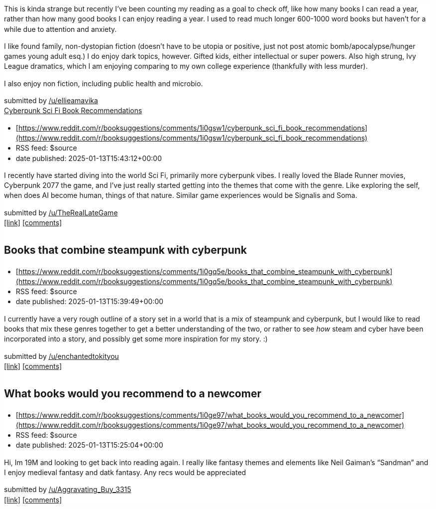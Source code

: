 <div class="md"><p>This is kinda strange but recently I’ve been counting my reading as a goal to check off, like how many books I can read a year, rather than how many good books I can enjoy reading a year. I used to read much longer 600-1000 word books but haven’t for a while due to attention and anxiety.</p> <p>I like found family, non-dystopian fiction (doesn’t have to be utopia or positive, just not post atomic bomb/apocalypse/hunger games young adult esq.) I do enjoy dark topics, however. Gifted kids, either intellectual or super powers. Also high strung, Ivy League dramatics, which I am enjoying comparing to my own college experience (thankfully with less murder). </p> <p>I also enjoy non fiction, including public health and microbio.</p> </div> &#32; submitted by &#32; <a href="https://www.reddit.com/user/ellieamavika"> /u/ellieamavika </a> <br/> <span><a href="https://www.reddit.com/r/booksuggestions/comments/1i0h1ch/books_that_make_you_read_for_t

## Cyberpunk Sci Fi Book Recommendations
 - [https://www.reddit.com/r/booksuggestions/comments/1i0gsw1/cyberpunk_sci_fi_book_recommendations](https://www.reddit.com/r/booksuggestions/comments/1i0gsw1/cyberpunk_sci_fi_book_recommendations)
 - RSS feed: $source
 - date published: 2025-01-13T15:43:12+00:00

<div class="md"><p>I recently have started diving into the world Sci Fi, primarily more cyberpunk vibes. I really loved the Blade Runner movies, Cyberpunk 2077 the game, and I’ve just really started getting into the themes that come with the genre. Like exploring the self, when does AI become human, things of that nature. Similar game experiences would be Signalis and Soma. </p> </div> &#32; submitted by &#32; <a href="https://www.reddit.com/user/TheRealLateGame"> /u/TheRealLateGame </a> <br/> <span><a href="https://www.reddit.com/r/booksuggestions/comments/1i0gsw1/cyberpunk_sci_fi_book_recommendations/">[link]</a></span> &#32; <span><a href="https://www.reddit.com/r/booksuggestions/comments/1i0gsw1/cyberpunk_sci_fi_book_recommendations/">[comments]</a></span>

## Books that combine steampunk with cyberpunk
 - [https://www.reddit.com/r/booksuggestions/comments/1i0gq5e/books_that_combine_steampunk_with_cyberpunk](https://www.reddit.com/r/booksuggestions/comments/1i0gq5e/books_that_combine_steampunk_with_cyberpunk)
 - RSS feed: $source
 - date published: 2025-01-13T15:39:49+00:00

<div class="md"><p>I currently have a very rough outline of a story set in a world that is a mix of steampunk and cyberpunk, but I would like to read books that mix these genres together to get a better understanding of the two, or rather to see <em>how</em> steam and cyber have been incorporated into a story, and possibly get some more inspiration for my story. :)</p> </div> &#32; submitted by &#32; <a href="https://www.reddit.com/user/enchantedtokityou"> /u/enchantedtokityou </a> <br/> <span><a href="https://www.reddit.com/r/booksuggestions/comments/1i0gq5e/books_that_combine_steampunk_with_cyberpunk/">[link]</a></span> &#32; <span><a href="https://www.reddit.com/r/booksuggestions/comments/1i0gq5e/books_that_combine_steampunk_with_cyberpunk/">[comments]</a></span>

## What books would you recommend to a newcomer
 - [https://www.reddit.com/r/booksuggestions/comments/1i0ge97/what_books_would_you_recommend_to_a_newcomer](https://www.reddit.com/r/booksuggestions/comments/1i0ge97/what_books_would_you_recommend_to_a_newcomer)
 - RSS feed: $source
 - date published: 2025-01-13T15:25:04+00:00

<div class="md"><p>Hi, Im 19M and looking to get back into reading again. I really like fantasy themes and elements like Neil Gaiman’s “Sandman” and I enjoy medieval fantasy and datk fantasy. Any recs would be appreciated </p> </div> &#32; submitted by &#32; <a href="https://www.reddit.com/user/Aggravating_Buy_3315"> /u/Aggravating_Buy_3315 </a> <br/> <span><a href="https://www.reddit.com/r/booksuggestions/comments/1i0ge97/what_books_would_you_recommend_to_a_newcomer/">[link]</a></span> &#32; <span><a href="https://www.reddit.com/r/booksuggestions/comments/1i0ge97/what_books_would_you_recommend_to_a_newcomer/">[comments]</a></span>
